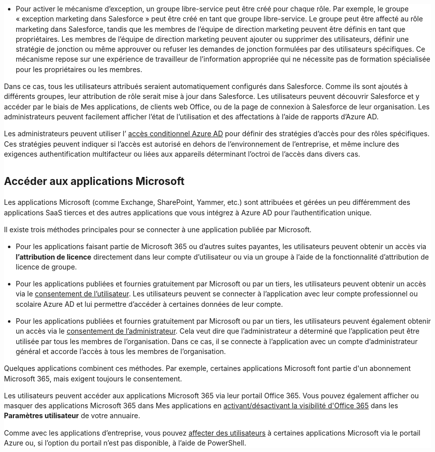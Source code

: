 * Pour activer le mécanisme d’exception, un groupe libre-service peut être créé pour chaque rôle. Par exemple, le groupe « exception marketing dans Salesforce » peut être créé en tant que groupe libre-service. Le groupe peut être affecté au rôle marketing dans Salesforce, tandis que les membres de l’équipe de direction marketing peuvent être définis en tant que propriétaires. Les membres de l’équipe de direction marketing peuvent ajouter ou supprimer des utilisateurs, définir une stratégie de jonction ou même approuver ou refuser les demandes de jonction formulées par des utilisateurs spécifiques. Ce mécanisme repose sur une expérience de travailleur de l’information appropriée qui ne nécessite pas de formation spécialisée pour les propriétaires ou les membres.

Dans ce cas, tous les utilisateurs attribués seraient automatiquement configurés dans Salesforce. Comme ils sont ajoutés à différents groupes, leur attribution de rôle serait mise à jour dans Salesforce. Les utilisateurs peuvent découvrir Salesforce et y accéder par le biais de Mes applications, de clients web Office, ou de la page de connexion à Salesforce de leur organisation. Les administrateurs peuvent facilement afficher l’état de l’utilisation et des affectations à l’aide de rapports d’Azure AD.

Les administrateurs peuvent utiliser l’ [accès conditionnel Azure AD](../conditional-access/concept-conditional-access-users-groups.md) pour définir des stratégies d’accès pour des rôles spécifiques. Ces stratégies peuvent indiquer si l’accès est autorisé en dehors de l’environnement de l’entreprise, et même inclure des exigences authentification multifacteur ou liées aux appareils déterminant l’octroi de l’accès dans divers cas.

## <a name="access-to-microsoft-applications"></a>Accéder aux applications Microsoft

Les applications Microsoft (comme Exchange, SharePoint, Yammer, etc.) sont attribuées et gérées un peu différemment des applications SaaS tierces et des autres applications que vous intégrez à Azure AD pour l’authentification unique.

Il existe trois méthodes principales pour se connecter à une application publiée par Microsoft.

* Pour les applications faisant partie de Microsoft 365 ou d’autres suites payantes, les utilisateurs peuvent obtenir un accès via **l’attribution de licence** directement dans leur compte d’utilisateur ou via un groupe à l’aide de la fonctionnalité d’attribution de licence de groupe.
* Pour les applications publiées et fournies gratuitement par Microsoft ou par un tiers, les utilisateurs peuvent obtenir un accès via le [consentement de l’utilisateur](configure-user-consent.md). Les utilisateurs peuvent se connecter à l’application avec leur compte professionnel ou scolaire Azure AD et lui permettre d’accéder à certaines données de leur compte.

* Pour les applications publiées et fournies gratuitement par Microsoft ou par un tiers, les utilisateurs peuvent également obtenir un accès via le [consentement de l’administrateur](manage-consent-requests.md). Cela veut dire que l’administrateur a déterminé que l’application peut être utilisée par tous les membres de l’organisation. Dans ce cas, il se connecte à l’application avec un compte d’administrateur général et accorde l’accès à tous les membres de l’organisation.

Quelques applications combinent ces méthodes. Par exemple, certaines applications Microsoft font partie d'un abonnement Microsoft 365, mais exigent toujours le consentement.

Les utilisateurs peuvent accéder aux applications Microsoft 365 via leur portail Office 365. Vous pouvez également afficher ou masquer des applications Microsoft 365 dans Mes applications en [activant/désactivant la visibilité d'Office 365](hide-application-from-user-portal.md) dans les **Paramètres utilisateur** de votre annuaire.

Comme avec les applications d’entreprise, vous pouvez [affecter des utilisateurs](assign-user-or-group-access-portal.md) à certaines applications Microsoft via le portail Azure ou, si l’option du portail n’est pas disponible, à l’aide de PowerShell.
